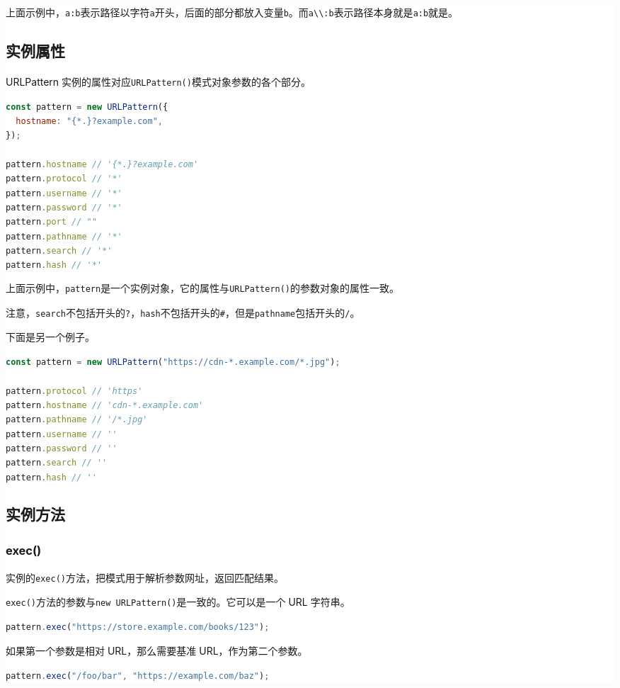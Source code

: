 上面示例中，`a:b`表示路径以字符`a`开头，后面的部分都放入变量`b`。而`a\\:b`表示路径本身就是`a:b`就是。

## 实例属性

URLPattern 实例的属性对应`URLPattern()`模式对象参数的各个部分。

```javascript
const pattern = new URLPattern({
  hostname: "{*.}?example.com",
});

pattern.hostname // '{*.}?example.com'
pattern.protocol // '*'
pattern.username // '*'
pattern.password // '*'
pattern.port // ""
pattern.pathname // '*'
pattern.search // '*'
pattern.hash // '*'
```

上面示例中，`pattern`是一个实例对象，它的属性与`URLPattern()`的参数对象的属性一致。

注意，`search`不包括开头的`?`，`hash`不包括开头的`#`，但是`pathname`包括开头的`/`。

下面是另一个例子。

```javascript
const pattern = new URLPattern("https://cdn-*.example.com/*.jpg");

pattern.protocol // 'https'
pattern.hostname // 'cdn-*.example.com'
pattern.pathname // '/*.jpg'
pattern.username // ''
pattern.password // ''
pattern.search // ''
pattern.hash // ''
```

## 实例方法

### exec()

实例的`exec()`方法，把模式用于解析参数网址，返回匹配结果。

`exec()`方法的参数与`new URLPattern()`是一致的。它可以是一个 URL 字符串。

```javascript
pattern.exec("https://store.example.com/books/123");
```

如果第一个参数是相对 URL，那么需要基准 URL，作为第二个参数。

```javascript
pattern.exec("/foo/bar", "https://example.com/baz");
```

